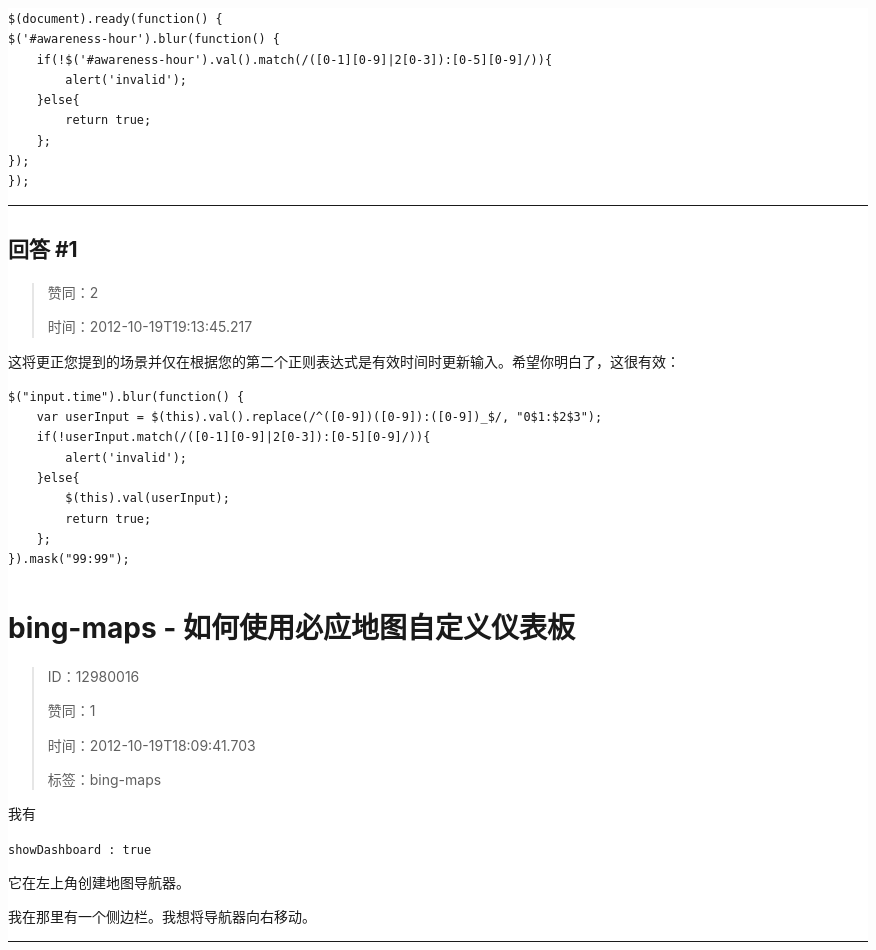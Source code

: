 ```
$(document).ready(function() {
$('#awareness-hour').blur(function() {
    if(!$('#awareness-hour').val().match(/([0-1][0-9]|2[0-3]):[0-5][0-9]/)){
        alert('invalid');           
    }else{
        return true;
    };
});
}); 
```

* * *

## 回答 #1

> 赞同：2
> 
> 时间：2012-10-19T19:13:45.217

这将更正您提到的场景并仅在根据您的第二个正则表达式是有效时间时更新输入。希望你明白了，这很有效：

```
$("input.time").blur(function() {       
    var userInput = $(this).val().replace(/^([0-9])([0-9]):([0-9])_$/, "0$1:$2$3");     
    if(!userInput.match(/([0-1][0-9]|2[0-3]):[0-5][0-9]/)){
        alert('invalid');           
    }else{
        $(this).val(userInput);
        return true;
    };
}).mask("99:99"); 
```

# bing-maps - 如何使用必应地图自定义仪表板

> ID：12980016
> 
> 赞同：1
> 
> 时间：2012-10-19T18:09:41.703
> 
> 标签：bing-maps

我有

```
showDashboard : true 
```

它在左上角创建地图导航器。

我在那里有一个侧边栏。我想将导航器向右移动。

* * *
